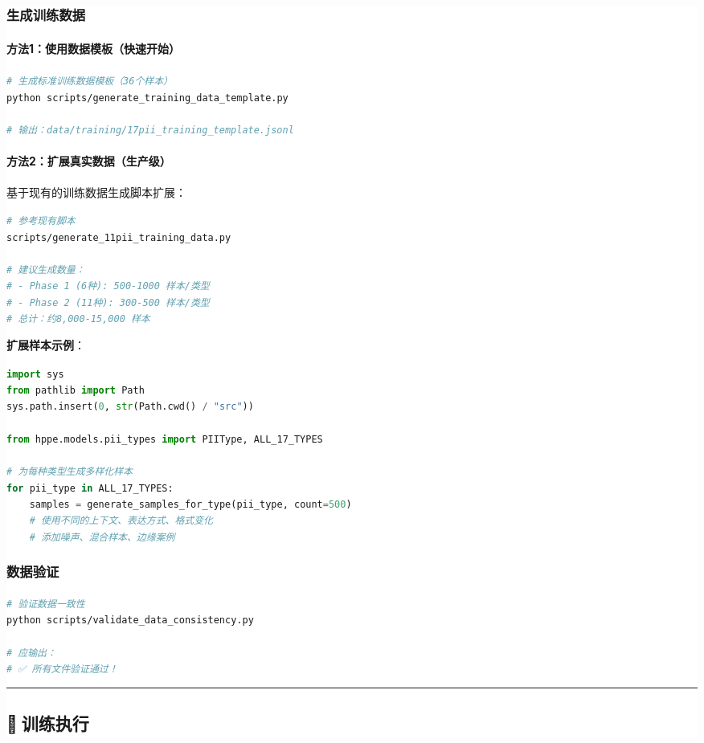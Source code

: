 ### 生成训练数据

#### 方法1：使用数据模板（快速开始）

```bash
# 生成标准训练数据模板（36个样本）
python scripts/generate_training_data_template.py

# 输出：data/training/17pii_training_template.jsonl
```

#### 方法2：扩展真实数据（生产级）

基于现有的训练数据生成脚本扩展：

```bash
# 参考现有脚本
scripts/generate_11pii_training_data.py

# 建议生成数量：
# - Phase 1 (6种): 500-1000 样本/类型
# - Phase 2 (11种): 300-500 样本/类型
# 总计：约8,000-15,000 样本
```

**扩展样本示例**：

```python
import sys
from pathlib import Path
sys.path.insert(0, str(Path.cwd() / "src"))

from hppe.models.pii_types import PIIType, ALL_17_TYPES

# 为每种类型生成多样化样本
for pii_type in ALL_17_TYPES:
    samples = generate_samples_for_type(pii_type, count=500)
    # 使用不同的上下文、表达方式、格式变化
    # 添加噪声、混合样本、边缘案例
```

### 数据验证

```bash
# 验证数据一致性
python scripts/validate_data_consistency.py

# 应输出：
# ✅ 所有文件验证通过！
```

---

## 🚀 训练执行

